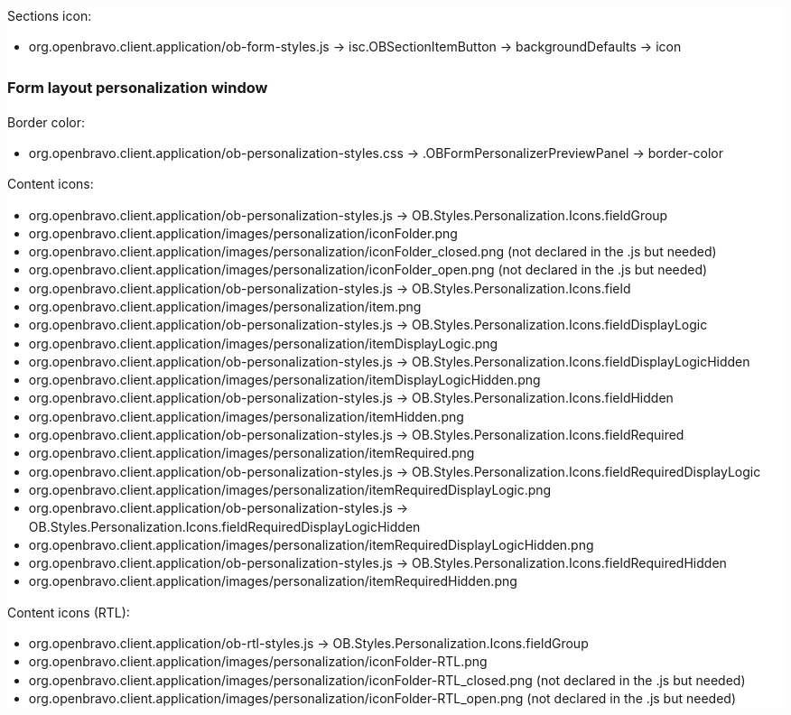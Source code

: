 Sections icon:

  * org.openbravo.client.application/ob-form-styles.js -> isc.OBSectionItemButton -> backgroundDefaults -> icon 

###  Form layout personalization window

Border color:

  * org.openbravo.client.application/ob-personalization-styles.css -> .OBFormPersonalizerPreviewPanel -> border-color 

Content icons:

  * org.openbravo.client.application/ob-personalization-styles.js -> OB.Styles.Personalization.Icons.fieldGroup 
  * org.openbravo.client.application/images/personalization/iconFolder.png 
  * org.openbravo.client.application/images/personalization/iconFolder_closed.png (not declared in the .js but needed) 
  * org.openbravo.client.application/images/personalization/iconFolder_open.png (not declared in the .js but needed) 
  * org.openbravo.client.application/ob-personalization-styles.js -> OB.Styles.Personalization.Icons.field 
  * org.openbravo.client.application/images/personalization/item.png 
  * org.openbravo.client.application/ob-personalization-styles.js -> OB.Styles.Personalization.Icons.fieldDisplayLogic 
  * org.openbravo.client.application/images/personalization/itemDisplayLogic.png 
  * org.openbravo.client.application/ob-personalization-styles.js -> OB.Styles.Personalization.Icons.fieldDisplayLogicHidden 
  * org.openbravo.client.application/images/personalization/itemDisplayLogicHidden.png 
  * org.openbravo.client.application/ob-personalization-styles.js -> OB.Styles.Personalization.Icons.fieldHidden 
  * org.openbravo.client.application/images/personalization/itemHidden.png 
  * org.openbravo.client.application/ob-personalization-styles.js -> OB.Styles.Personalization.Icons.fieldRequired 
  * org.openbravo.client.application/images/personalization/itemRequired.png 
  * org.openbravo.client.application/ob-personalization-styles.js -> OB.Styles.Personalization.Icons.fieldRequiredDisplayLogic 
  * org.openbravo.client.application/images/personalization/itemRequiredDisplayLogic.png 
  * org.openbravo.client.application/ob-personalization-styles.js -> OB.Styles.Personalization.Icons.fieldRequiredDisplayLogicHidden 
  * org.openbravo.client.application/images/personalization/itemRequiredDisplayLogicHidden.png 
  * org.openbravo.client.application/ob-personalization-styles.js -> OB.Styles.Personalization.Icons.fieldRequiredHidden 
  * org.openbravo.client.application/images/personalization/itemRequiredHidden.png 

Content icons (RTL):

  * org.openbravo.client.application/ob-rtl-styles.js -> OB.Styles.Personalization.Icons.fieldGroup 
  * org.openbravo.client.application/images/personalization/iconFolder-RTL.png 
  * org.openbravo.client.application/images/personalization/iconFolder-RTL_closed.png (not declared in the .js but needed) 
  * org.openbravo.client.application/images/personalization/iconFolder-RTL_open.png (not declared in the .js but needed) 
